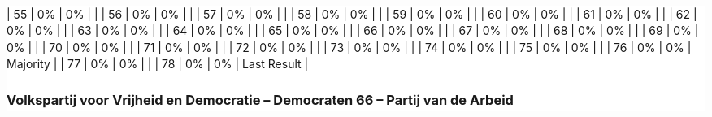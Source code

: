 | 55 | 0% | 0% |  |
| 56 | 0% | 0% |  |
| 57 | 0% | 0% |  |
| 58 | 0% | 0% |  |
| 59 | 0% | 0% |  |
| 60 | 0% | 0% |  |
| 61 | 0% | 0% |  |
| 62 | 0% | 0% |  |
| 63 | 0% | 0% |  |
| 64 | 0% | 0% |  |
| 65 | 0% | 0% |  |
| 66 | 0% | 0% |  |
| 67 | 0% | 0% |  |
| 68 | 0% | 0% |  |
| 69 | 0% | 0% |  |
| 70 | 0% | 0% |  |
| 71 | 0% | 0% |  |
| 72 | 0% | 0% |  |
| 73 | 0% | 0% |  |
| 74 | 0% | 0% |  |
| 75 | 0% | 0% |  |
| 76 | 0% | 0% | Majority |
| 77 | 0% | 0% |  |
| 78 | 0% | 0% | Last Result |

### Volkspartij voor Vrijheid en Democratie – Democraten 66 – Partij van de Arbeid
